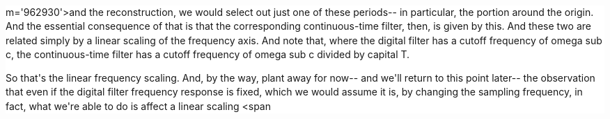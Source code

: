   m='962930'>and</span> <span m='963040'>the</span> <span
  m='963130'>reconstruction,</span> <span m='964520'>we</span> <span
  m='964700'>would</span> <span m='965160'>select</span> <span
  m='965700'>out</span> <span m='966060'>just</span> <span m='966440'>one</span>
  <span m='966720'>of</span> <span m='966810'>these</span> <span
  m='967030'>periods--</span> <span m='967510'>in</span> <span
  m='967600'>particular,</span> <span m='967890'>the</span> <span
  m='968180'>portion</span> <span m='968580'>around</span> <span
  m='968840'>the</span> <span m='968950'>origin.</span> <span
  m='970070'>And</span> <span m='970960'>the</span> <span
  m='971090'>essential</span> <span m='971530'>consequence</span> <span
  m='972220'>of</span> <span m='972310'>that</span> <span m='972740'>is
  that</span> <span m='973170'>the</span> <span m='973270'>corresponding</span>
  <span m='974490'>continuous-time</span> <span m='975360'>filter,</span> <span
  m='975900'>then,</span> <span m='976710'>is</span> <span
  m='977580'>given</span> <span m='977860'>by</span> <span
  m='978100'>this.</span> <span m='978790'>And</span> <span
  m='979250'>these</span> <span m='979570'>two</span> <span
  m='980060'>are</span> <span m='980240'>related</span> <span
  m='981150'>simply</span> <span m='981860'>by</span> <span m='982630'>a</span>
  <span m='982870'>linear</span> <span m='983320'>scaling</span> <span
  m='984000'>of</span> <span m='984150'>the</span> <span
  m='984240'>frequency</span> <span m='984810'>axis.</span> <span
  m='985840'>And</span> <span m='986010'>note</span> <span
  m='986570'>that,</span> <span m='987020'>where</span> <span
  m='987260'>the</span> <span m='987380'>digital</span> <span
  m='987750'>filter</span> <span m='988140'>has</span> <span m='988320'>a</span>
  <span m='988400'>cutoff</span> <span m='988830'>frequency</span> <span
  m='989530'>of</span> <span m='989680'>omega</span> <span m='990050'>sub</span>
  <span m='990200'>c,</span> <span m='991190'>the</span> <span
  m='991390'>continuous-time</span> <span m='992230'>filter</span> <span
  m='992830'>has</span> <span m='993040'>a</span> <span m='993100'>cutoff</span>
  <span m='993500'>frequency</span> <span m='994200'>of</span> <span
  m='994350'>omega</span> <span m='994710'>sub</span> <span m='994870'>c</span>
  <span m='995680'>divided</span> <span m='996170'>by</span> <span
  m='996320'>capital</span> <span m='996880'>T.</span> </p><p><span
  m='998560'>So</span> <span m='999140'>that's</span> <span
  m='999560'>the</span> <span m='1000240'>linear</span> <span
  m='1000560'>frequency</span> <span m='1001070'>scaling.</span> <span
  m='1001750'>And,</span> <span m='1002580'>by</span> <span
  m='1002740'>the</span> <span m='1002830'>way,</span> <span
  m='1003020'>plant</span> <span m='1003970'>away</span> <span
  m='1004350'>for</span> <span m='1004550'>now--</span> <span
  m='1004960'>and</span> <span m='1005070'>we'll</span> <span
  m='1005260'>return</span> <span m='1005580'>to</span> <span
  m='1005690'>this</span> <span m='1005860'>point</span> <span
  m='1006120'>later--</span> <span m='1008170'>the</span> <span
  m='1008580'>observation</span> <span m='1009950'>that</span> <span
  m='1010670'>even</span> <span m='1010970'>if</span> <span
  m='1011100'>the</span> <span m='1011190'>digital</span> <span
  m='1011610'>filter</span> <span m='1012470'>frequency</span> <span
  m='1012960'>response</span> <span m='1013680'>is</span> <span
  m='1013900'>fixed,</span> <span m='1014790'>which</span> <span
  m='1015190'>we</span> <span m='1015340'>would</span> <span
  m='1015450'>assume</span> <span m='1015790'>it</span> <span
  m='1015850'>is,</span> <span m='1017020'>by</span> <span
  m='1017720'>changing</span> <span m='1018270'>the</span> <span
  m='1018350'>sampling</span> <span m='1018860'>frequency,</span> <span
  m='1019570'>in</span> <span m='1019720'>fact,</span> <span
  m='1020380'>what</span> <span m='1020520'>we're</span> <span
  m='1020740'>able</span> <span m='1021060'>to</span> <span
  m='1021180'>do</span> <span m='1022190'>is</span> <span
  m='1022440'>affect</span> <span m='1022930'>a</span> <span
  m='1023010'>linear</span> <span m='1023370'>scaling</span> <span